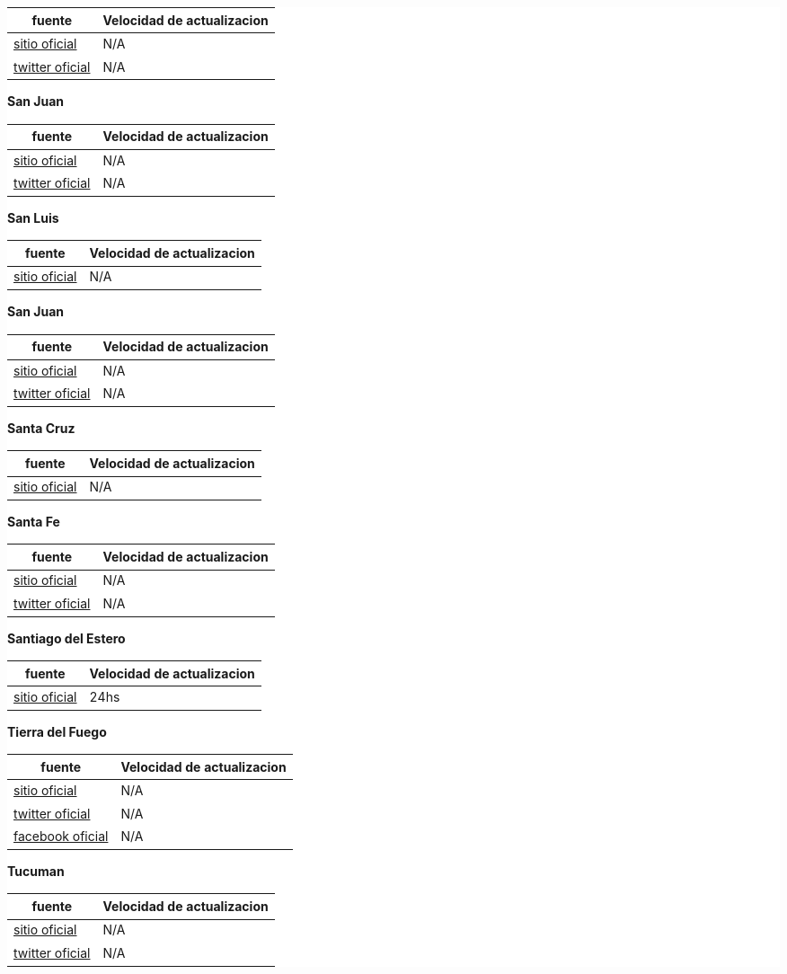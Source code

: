 | fuente | Velocidad de actualizacion|
|----- | ----- |
|[sitio oficial](http://www.salta.gov.ar/prensa)| N/A|
|[twitter oficial](https://twitter.com/GobiernoSalta) |  N/A|

**San Juan**

| fuente | Velocidad de actualizacion|
|----- | ----- |
|[sitio oficial](https://sisanjuan.gob.ar/coronavirus)| N/A|
|[twitter oficial](https://twitter.com/sisanjuanok) |  N/A|

**San Luis**

| fuente | Velocidad de actualizacion|
|----- | ----- |
|[sitio oficial](http://www.sanluis.gov.ar/coronavirus/)| N/A|

**San Juan**

| fuente | Velocidad de actualizacion|
|----- | ----- |
|[sitio oficial](https://sisanjuan.gob.ar/coronavirus)| N/A|
|[twitter oficial](https://twitter.com/sisanjuanok) |  N/A|

**Santa Cruz**

| fuente | Velocidad de actualizacion|
|----- | ----- |
|[sitio oficial](https://noticias.santacruz.gob.ar/)| N/A|


**Santa Fe**

| fuente | Velocidad de actualizacion|
|----- | ----- |
|[sitio oficial](https://www.santafe.gob.ar/index.php/web/content/view/full/234420/)| N/A|
|[twitter oficial](https://twitter.com/GobSantaFe) |  N/A|

**Santiago del Estero**

|fuente|Velocidad de actualizacion|
|------|--------------------------|
[sitio oficial](http://www.msaludsgo.gov.ar/web2/?cargar=articulo&id=1879) | 24hs |


**Tierra del Fuego**

| fuente | Velocidad de actualizacion|
|----- | ----- |
|[sitio oficial](https://www.tierradelfuego.gob.ar/category/prensatdf/)| N/A|
|[twitter oficial](https://twitter.com/GobiernoTDF) |  N/A|
|[facebook oficial](https://www.facebook.com/saludtdf) |  N/A|

**Tucuman**

| fuente | Velocidad de actualizacion|
|----- | ----- |
|[sitio oficial](https://www.tucuman.gob.ar/coronavirus/situacion-actual-en-tucuman)| N/A|
|[twitter oficial](https://twitter.com/GobiernoTucuman) |  N/A|
